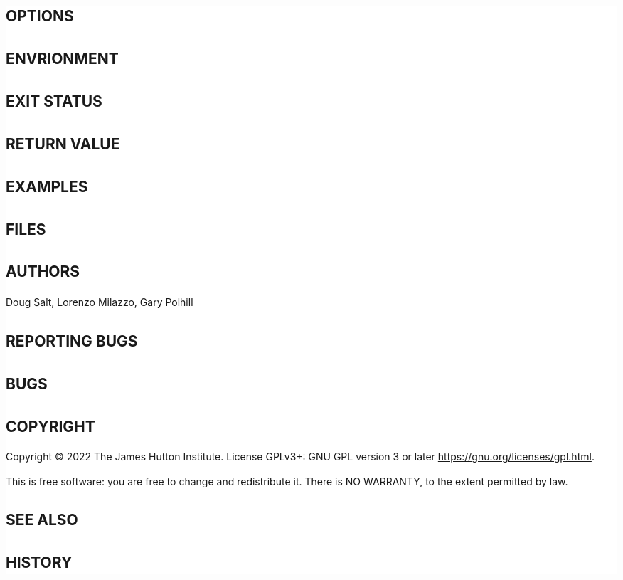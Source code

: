 ## OPTIONS

## ENVRIONMENT 

## EXIT STATUS

## RETURN VALUE

## EXAMPLES

## FILES

## AUTHORS

Doug Salt, Lorenzo Milazzo, Gary Polhill

## REPORTING BUGS

## BUGS

## COPYRIGHT

Copyright © 2022 The James Hutton Institute.  License GPLv3+: GNU GPL version 3 or later <https://gnu.org/licenses/gpl.html>.

This is free software: you are free to change and redistribute it.  There is NO WARRANTY, to the extent permitted by law.

## SEE ALSO

## HISTORY



